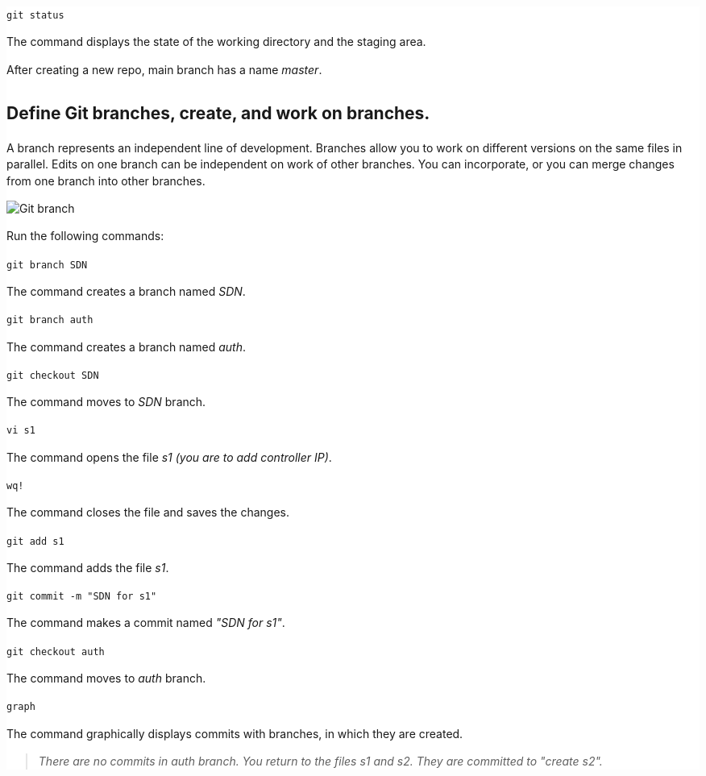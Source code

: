 ``````
git status
``````
The command displays the state of the working directory and the staging area.

After creating a new repo, main branch has a name *master*.
 

## Define Git branches, create, and work on branches.

A branch represents an independent line of development. Branches allow you to work on different versions on the same files in parallel. Edits on one branch can be independent on work of other branches. You can incorporate, or you can merge changes from one branch into other branches.

![Git branch](https://github.com/marina-jpg/rsschool-cv/assets/124706815/37a62ef3-7167-40d8-95e4-ec429ecad51c)

Run the following commands:
``````
git branch SDN
``````
The command creates a branch named *SDN*.
``````
git branch auth
``````
The command creates a branch named *auth*.
``````
git checkout SDN
``````
The command moves to *SDN* branch.
``````
vi s1
`````` 
The command opens the file *s1* *(you are to add controller IP)*.
``````
wq!
 ``````
The command closes the file and saves the changes.
``````
git add s1
``````
The command adds the file *s1*.
``````
git commit -m "SDN for s1"
``````
The command makes a commit named *"SDN for s1"*.
``````
git checkout auth
``````
The command moves to *auth* branch.
``````
graph
``````
The command graphically displays commits with branches, in which they are created.

>*There are no commits in *auth* branch. You return to the files *s1* and *s2*. They are committed to *"create s2"*.*
